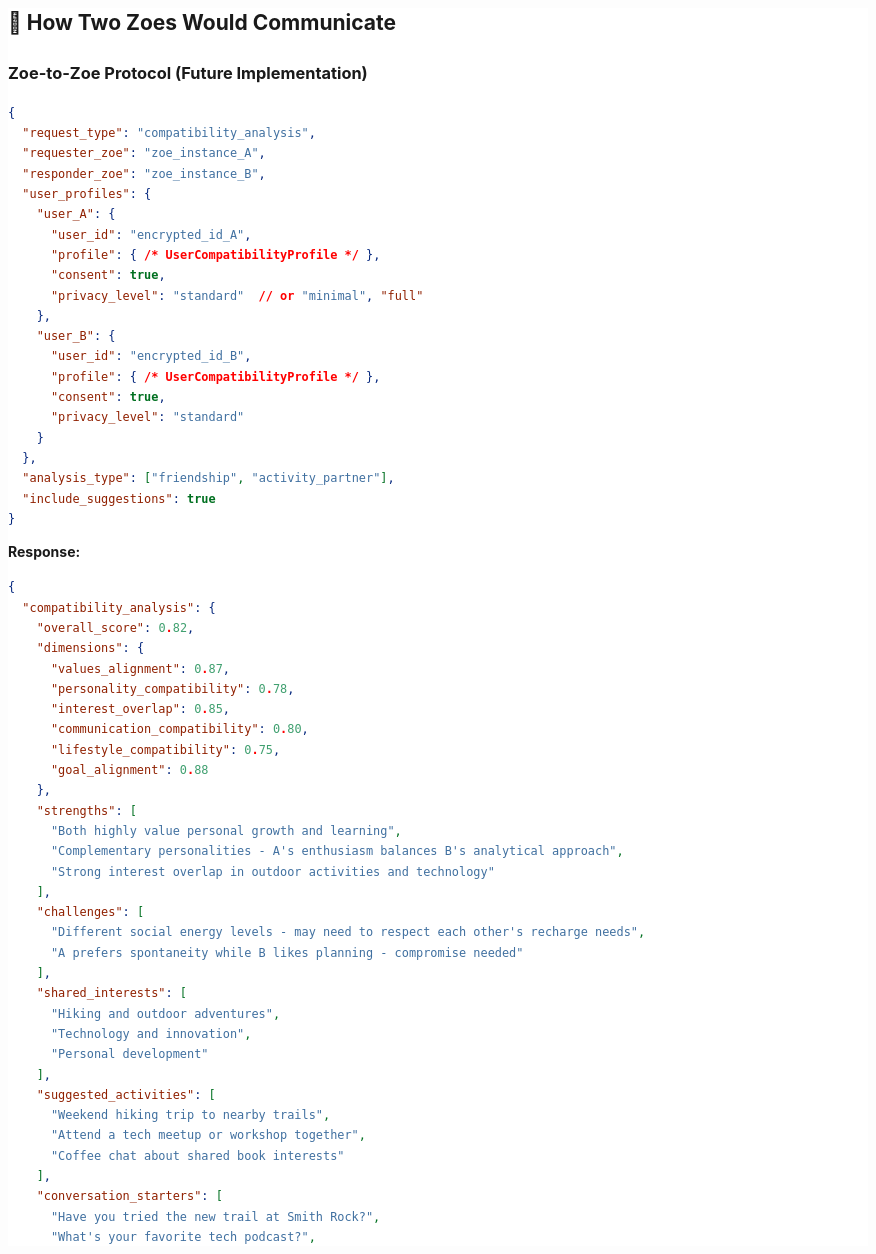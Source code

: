 
## 🚀 **How Two Zoes Would Communicate**

### **Zoe-to-Zoe Protocol** (Future Implementation)

```json
{
  "request_type": "compatibility_analysis",
  "requester_zoe": "zoe_instance_A",
  "responder_zoe": "zoe_instance_B",
  "user_profiles": {
    "user_A": {
      "user_id": "encrypted_id_A",
      "profile": { /* UserCompatibilityProfile */ },
      "consent": true,
      "privacy_level": "standard"  // or "minimal", "full"
    },
    "user_B": {
      "user_id": "encrypted_id_B",
      "profile": { /* UserCompatibilityProfile */ },
      "consent": true,
      "privacy_level": "standard"
    }
  },
  "analysis_type": ["friendship", "activity_partner"],
  "include_suggestions": true
}
```

**Response:**
```json
{
  "compatibility_analysis": {
    "overall_score": 0.82,
    "dimensions": {
      "values_alignment": 0.87,
      "personality_compatibility": 0.78,
      "interest_overlap": 0.85,
      "communication_compatibility": 0.80,
      "lifestyle_compatibility": 0.75,
      "goal_alignment": 0.88
    },
    "strengths": [
      "Both highly value personal growth and learning",
      "Complementary personalities - A's enthusiasm balances B's analytical approach",
      "Strong interest overlap in outdoor activities and technology"
    ],
    "challenges": [
      "Different social energy levels - may need to respect each other's recharge needs",
      "A prefers spontaneity while B likes planning - compromise needed"
    ],
    "shared_interests": [
      "Hiking and outdoor adventures",
      "Technology and innovation",
      "Personal development"
    ],
    "suggested_activities": [
      "Weekend hiking trip to nearby trails",
      "Attend a tech meetup or workshop together",
      "Coffee chat about shared book interests"
    ],
    "conversation_starters": [
      "Have you tried the new trail at Smith Rock?",
      "What's your favorite tech podcast?",
```